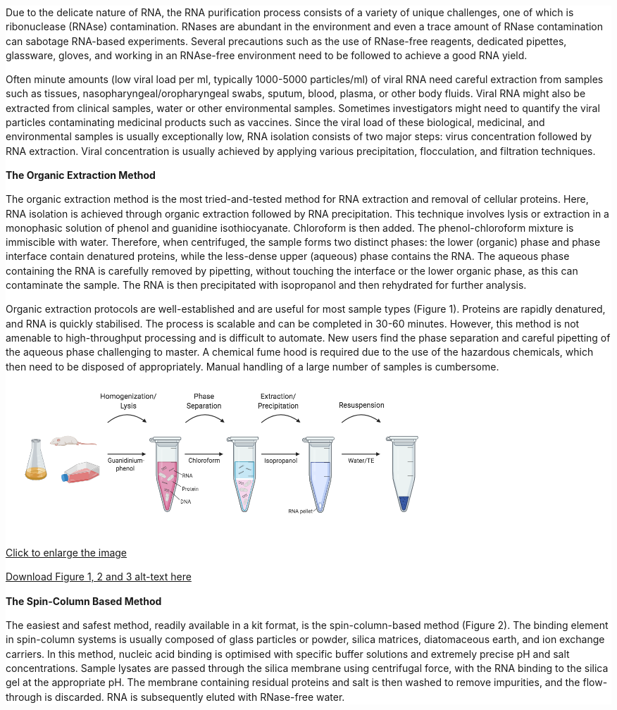 Due to the delicate nature of RNA, the RNA purification process consists of a variety of unique challenges, one of which is ribonuclease (RNAse) contamination. RNases are abundant in the environment and even a trace amount of RNase contamination can sabotage RNA-based experiments. Several precautions such as the use of RNase-free reagents, dedicated pipettes, glassware, gloves, and working in an RNAse-free environment need to be followed to achieve a good RNA yield.

Often minute amounts (low viral load per ml, typically 1000-5000 particles/ml) of viral RNA need careful extraction from samples such as tissues, nasopharyngeal/oropharyngeal swabs, sputum, blood, plasma, or other body fluids. Viral RNA might also be extracted from clinical samples, water or other environmental samples. Sometimes investigators might need to quantify the viral particles contaminating medicinal products such as vaccines. Since the viral load of these biological, medicinal, and environmental samples is usually exceptionally low, RNA isolation consists of two major steps: virus concentration followed by RNA extraction. Viral concentration is usually achieved by applying various precipitation, flocculation, and filtration techniques.

**The Organic Extraction Method**

The organic extraction method is the most tried-and-tested method for RNA extraction and removal of cellular proteins. Here, RNA isolation is achieved through organic extraction followed by RNA precipitation. This technique involves lysis or extraction in a monophasic solution of phenol and guanidine isothiocyanate. Chloroform is then added. The phenol-chloroform mixture is immiscible with water. Therefore, when centrifuged, the sample forms two distinct phases: the lower (organic) phase and phase interface contain denatured proteins, while the less-dense upper (aqueous) phase contains the RNA. The aqueous phase containing the RNA is carefully removed by pipetting, without touching the interface or the lower organic phase, as this can contaminate the sample. The RNA is then precipitated with isopropanol and then rehydrated for further analysis.
 
Organic extraction protocols are well-established and are useful for most sample types (Figure 1). Proteins are rapidly denatured, and RNA is quickly stabilised. The process is scalable and can be completed in 30-60 minutes. However, this method is not amenable to high-throughput processing and is difficult to automate. New users find the phase separation and careful pipetting of the aqueous phase challenging to master. A chemical fume hood is required due to the use of the hazardous chemicals, which then need to be disposed of appropriately. Manual handling of a large number of samples is cumbersome.

![Workflow of an organic extraction protocol](images/OC4_2-2_fig1.png)
 
[Click to enlarge the image](images/OC4_2-2_fig1.png)
 
[Download Figure 1, 2 and 3 alt-text here](images/OC4_2-2_Alt-text.pdf)
 
**The Spin-Column Based Method**
 
The easiest and safest method, readily available in a kit format, is the spin-column-based method (Figure 2). The binding element in spin-column systems is usually composed of glass particles or powder, silica matrices, diatomaceous earth, and ion exchange carriers. In this method, nucleic acid binding is optimised with specific buffer solutions and extremely precise pH and salt concentrations. Sample lysates are passed through the silica membrane using centrifugal force, with the RNA binding to the silica gel at the appropriate pH. The membrane containing residual proteins and salt is then washed to remove impurities, and the flow-through is discarded. RNA is subsequently eluted with RNase-free water.
 